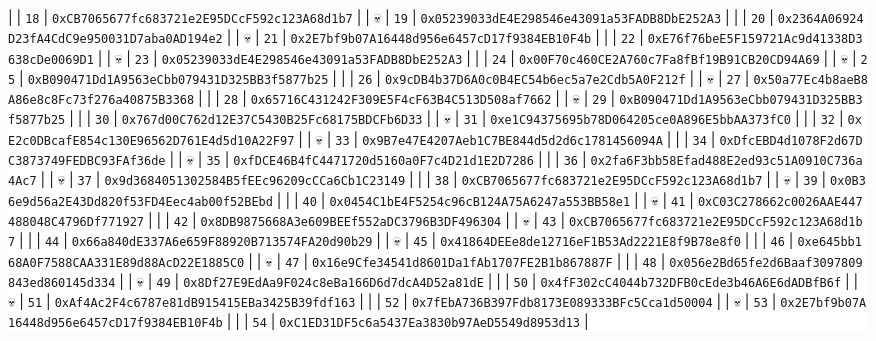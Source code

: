 |  | `18` | `0xCB7065677fc683721e2E95DCcF592c123A68d1b7` |
| 💀 | `19` | `0x05239033dE4E298546e43091a53FADB8DbE252A3` |
|  | `20` | `0x2364A06924D23fA4CdC9e950031D7aba0AD194e2` |
| 💀 | `21` | `0x2E7bf9b07A16448d956e6457cD17f9384EB10F4b` |
|  | `22` | `0xE76f76beE5F159721Ac9d41338D3638cDe0069D1` |
| 💀 | `23` | `0x05239033dE4E298546e43091a53FADB8DbE252A3` |
|  | `24` | `0x00F70c460CE2A760c7Fa8fBf19B91CB20CD94A69` |
| 💀 | `25` | `0xB090471Dd1A9563eCbb079431D325BB3f5877b25` |
|  | `26` | `0x9cDB4b37D6A0c0B4EC54b6ec5a7e2Cdb5A0F212f` |
| 💀 | `27` | `0x50a77Ec4b8aeB8A86e8c8Fc73f276a40875B3368` |
|  | `28` | `0x65716C431242F309E5F4cF63B4C513D508af7662` |
| 💀 | `29` | `0xB090471Dd1A9563eCbb079431D325BB3f5877b25` |
|  | `30` | `0x767d00C762d12E37C5430B25Fc68175BDCFb6D33` |
| 💀 | `31` | `0xe1C94375695b78D064205ce0A896E5bbAA373fC0` |
|  | `32` | `0xE2c0DBcafE854c130E96562D761E4d5d10A22F97` |
| 💀 | `33` | `0x9B7e47E4207Aeb1C7BE844d5d2d6c1781456094A` |
|  | `34` | `0xDfcEBD4d1078F2d67DC3873749FEDBC93FAf36de` |
| 💀 | `35` | `0xfDCE46B4fC4471720d5160a0F7c4D21d1E2D7286` |
|  | `36` | `0x2fa6F3bb58Efad488E2ed93c51A0910C736a4Ac7` |
| 💀 | `37` | `0x9d3684051302584B5fEEc96209cCCa6Cb1C23149` |
|  | `38` | `0xCB7065677fc683721e2E95DCcF592c123A68d1b7` |
| 💀 | `39` | `0x0B36e9d56a2E43Dd820f53FD4Eec4ab00f52BEbd` |
|  | `40` | `0x0454C1bE4F5254c96cB124A75A6247a553BB58e1` |
| 💀 | `41` | `0xC03C278662c0026AAE447488048C4796Df771927` |
|  | `42` | `0x8DB9875668A3e609BEEf552aDC3796B3DF496304` |
| 💀 | `43` | `0xCB7065677fc683721e2E95DCcF592c123A68d1b7` |
|  | `44` | `0x66a840dE337A6e659F88920B713574FA20d90b29` |
| 💀 | `45` | `0x41864DEEe8de12716eF1B53Ad2221E8f9B78e8f0` |
|  | `46` | `0xe645bb168A0F7588CAA331E89d88AcD22E1885C0` |
| 💀 | `47` | `0x16e9Cfe34541d8601Da1fAb1707FE2B1b867887F` |
|  | `48` | `0x056e2Bd65fe2d6Baaf3097809843ed860145d334` |
| 💀 | `49` | `0x8Df27E9EdAa9F024c8eBa166D6d7dcA4D52a81dE` |
|  | `50` | `0x4fF302cC4044b732DFB0cEde3b46A6E6dADBfB6f` |
| 💀 | `51` | `0xAf4Ac2F4c6787e81dB915415EBa3425B39fdf163` |
|  | `52` | `0x7fEbA736B397Fdb8173E089333BFc5Cca1d50004` |
| 💀 | `53` | `0x2E7bf9b07A16448d956e6457cD17f9384EB10F4b` |
|  | `54` | `0xC1ED31DF5c6a5437Ea3830b97AeD5549d8953d13` |